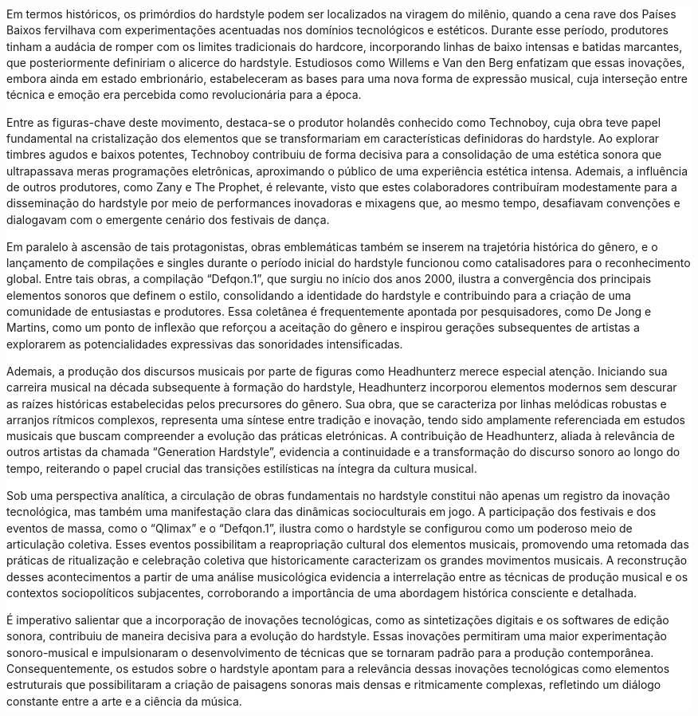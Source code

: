 Em termos históricos, os primórdios do hardstyle podem ser localizados na viragem do milênio, quando
a cena rave dos Países Baixos fervilhava com experimentações acentuadas nos domínios tecnológicos e
estéticos. Durante esse período, produtores tinham a audácia de romper com os limites tradicionais
do hardcore, incorporando linhas de baixo intensas e batidas marcantes, que posteriormente
definiriam o alicerce do hardstyle. Estudiosos como Willems e Van den Berg enfatizam que essas
inovações, embora ainda em estado embrionário, estabeleceram as bases para uma nova forma de
expressão musical, cuja interseção entre técnica e emoção era percebida como revolucionária para a
época.

Entre as figuras-chave deste movimento, destaca-se o produtor holandês conhecido como Technoboy,
cuja obra teve papel fundamental na cristalização dos elementos que se transformariam em
características definidoras do hardstyle. Ao explorar timbres agudos e baixos potentes, Technoboy
contribuiu de forma decisiva para a consolidação de uma estética sonora que ultrapassava meras
programações eletrônicas, aproximando o público de uma experiência estética intensa. Ademais, a
influência de outros produtores, como Zany e The Prophet, é relevante, visto que estes colaboradores
contribuíram modestamente para a disseminação do hardstyle por meio de performances inovadoras e
mixagens que, ao mesmo tempo, desafiavam convenções e dialogavam com o emergente cenário dos
festivais de dança.

Em paralelo à ascensão de tais protagonistas, obras emblemáticas também se inserem na trajetória
histórica do gênero, e o lançamento de compilações e singles durante o período inicial do hardstyle
funcionou como catalisadores para o reconhecimento global. Entre tais obras, a compilação
“Defqon.1”, que surgiu no início dos anos 2000, ilustra a convergência dos principais elementos
sonoros que definem o estilo, consolidando a identidade do hardstyle e contribuindo para a criação
de uma comunidade de entusiastas e produtores. Essa coletânea é frequentemente apontada por
pesquisadores, como De Jong e Martins, como um ponto de inflexão que reforçou a aceitação do gênero
e inspirou gerações subsequentes de artistas a explorarem as potencialidades expressivas das
sonoridades intensificadas.

Ademais, a produção dos discursos musicais por parte de figuras como Headhunterz merece especial
atenção. Iniciando sua carreira musical na década subsequente à formação do hardstyle, Headhunterz
incorporou elementos modernos sem descurar as raízes históricas estabelecidas pelos precursores do
gênero. Sua obra, que se caracteriza por linhas melódicas robustas e arranjos rítmicos complexos,
representa uma síntese entre tradição e inovação, tendo sido amplamente referenciada em estudos
musicais que buscam compreender a evolução das práticas eletrónicas. A contribuição de Headhunterz,
aliada à relevância de outros artistas da chamada “Generation Hardstyle”, evidencia a continuidade e
a transformação do discurso sonoro ao longo do tempo, reiterando o papel crucial das transições
estilísticas na íntegra da cultura musical.

Sob uma perspectiva analítica, a circulação de obras fundamentais no hardstyle constitui não apenas
um registro da inovação tecnológica, mas também uma manifestação clara das dinâmicas socioculturais
em jogo. A participação dos festivais e dos eventos de massa, como o “Qlimax” e o “Defqon.1”,
ilustra como o hardstyle se configurou como um poderoso meio de articulação coletiva. Esses eventos
possibilitam a reapropriação cultural dos elementos musicais, promovendo uma retomada das práticas
de ritualização e celebração coletiva que historicamente caracterizam os grandes movimentos
musicais. A reconstrução desses acontecimentos a partir de uma análise musicológica evidencia a
interrelação entre as técnicas de produção musical e os contextos sociopolíticos subjacentes,
corroborando a importância de uma abordagem histórica consciente e detalhada.

É imperativo salientar que a incorporação de inovações tecnológicas, como as sintetizações digitais
e os softwares de edição sonora, contribuiu de maneira decisiva para a evolução do hardstyle. Essas
inovações permitiram uma maior experimentação sonoro-musical e impulsionaram o desenvolvimento de
técnicas que se tornaram padrão para a produção contemporânea. Consequentemente, os estudos sobre o
hardstyle apontam para a relevância dessas inovações tecnológicas como elementos estruturais que
possibilitaram a criação de paisagens sonoras mais densas e ritmicamente complexas, refletindo um
diálogo constante entre a arte e a ciência da música.

